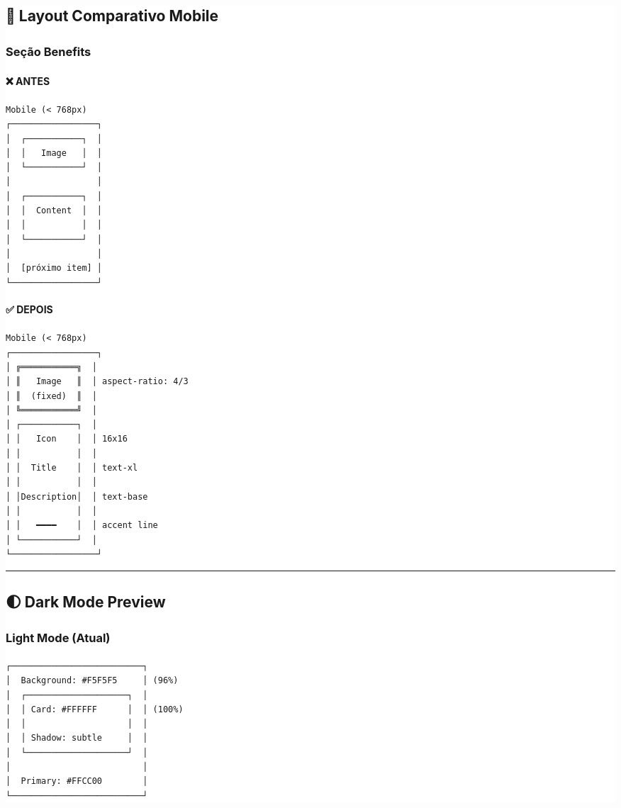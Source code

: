 
## 📐 Layout Comparativo Mobile

### Seção Benefits

#### ❌ ANTES
```
Mobile (< 768px)
┌─────────────────┐
│  ┌───────────┐  │
│  │   Image   │  │
│  └───────────┘  │
│                 │
│  ┌───────────┐  │
│  │  Content  │  │
│  │           │  │
│  └───────────┘  │
│                 │
│  [próximo item] │
└─────────────────┘
```

#### ✅ DEPOIS
```
Mobile (< 768px)
┌─────────────────┐
│ ╔═══════════╗  │
│ ║   Image   ║  │ aspect-ratio: 4/3
│ ║  (fixed)  ║  │
│ ╚═══════════╝  │
│ ┌───────────┐  │
│ │   Icon    │  │ 16x16
│ │           │  │
│ │  Title    │  │ text-xl
│ │           │  │
│ │Description│  │ text-base
│ │           │  │
│ │   ━━━━    │  │ accent line
│ └───────────┘  │
└─────────────────┘
```

---

## 🌓 Dark Mode Preview

### Light Mode (Atual)
```
┌──────────────────────────┐
│  Background: #F5F5F5     │ (96%)
│  ┌────────────────────┐  │
│  │ Card: #FFFFFF      │  │ (100%)
│  │                    │  │
│  │ Shadow: subtle     │  │
│  └────────────────────┘  │
│                          │
│  Primary: #FFCC00        │
└──────────────────────────┘
```
